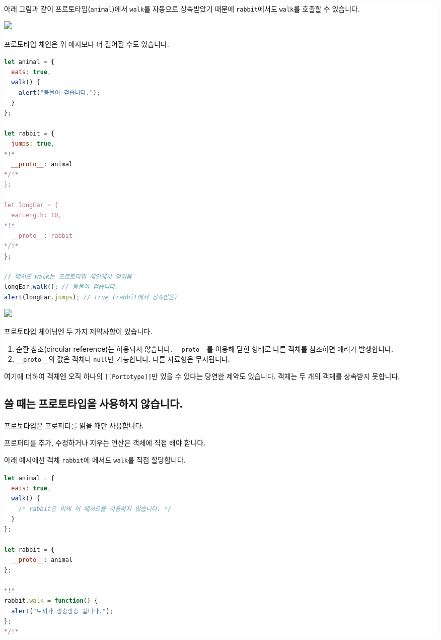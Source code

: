 아래 그림과 같이 프로토타입(`animal`)에서 `walk`를 자동으로 상속받았기 때문에 `rabbit`에서도 `walk`를 호출할 수 있습니다.

![](proto-animal-rabbit-walk.svg)

프로토타입 체인은 위 예시보다 더 길어질 수도 있습니다.

```js run
let animal = {
  eats: true,
  walk() {
    alert("동물이 걷습니다.");
  }
};

let rabbit = {
  jumps: true,
*!*
  __proto__: animal
*/!*
};

let longEar = {
  earLength: 10,
*!*
  __proto__: rabbit
*/!*
};

// 메서드 walk는 프로토타입 체인에서 얻어옴
longEar.walk(); // 동물이 걷습니다.
alert(longEar.jumps); // true (rabbit에서 상속받음)
```

![](proto-animal-rabbit-chain.svg)

프로토타입 체이닝엔 두 가지 제약사항이 있습니다.

1. 순환 참조(circular reference)는 허용되지 않습니다. `__proto__`를 이용해 닫힌 형태로 다른 객체를 참조하면 에러가 발생합니다.
2. `__proto__`의 값은 객체나 `null`만 가능합니다. 다른 자료형은 무시됩니다.

여기에 더하여 객체엔 오직 하나의 `[[Portotype]]`만 있을 수 있다는 당연한 제약도 있습니다. 객체는 두 개의 객체를 상속받지 못합니다.

## 쓸 때는 프로토타입을 사용하지 않습니다.

프로토타입은 프로퍼티를 읽을 때만 사용합니다.

프로퍼티를 추가, 수정하거나 지우는 연산은 객체에 직접 해야 합니다.

아래 예시에선 객체 `rabbit`에 메서드 `walk`를 직접 할당합니다.

```js run
let animal = {
  eats: true,
  walk() {
    /* rabbit은 이제 이 메서드를 사용하지 않습니다. */  
  }
};

let rabbit = {
  __proto__: animal
};

*!*
rabbit.walk = function() {
  alert("토끼가 깡충깡충 뜁니다.");
};
*/!*
```